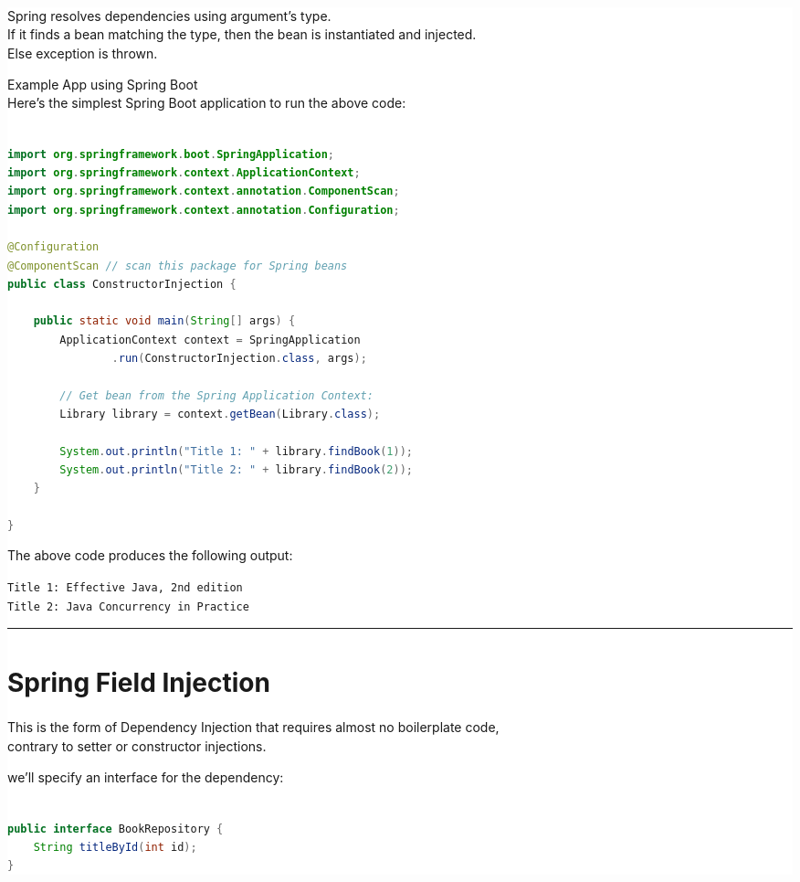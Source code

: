 Spring resolves dependencies using argument’s type.  
If it finds a bean matching the type, then the bean is instantiated and injected.  
Else exception is thrown.  
  
Example App using Spring Boot  
Here’s the simplest Spring Boot application to run the above code:  
  
```java  
  
import org.springframework.boot.SpringApplication;  
import org.springframework.context.ApplicationContext;  
import org.springframework.context.annotation.ComponentScan;  
import org.springframework.context.annotation.Configuration;  
  
@Configuration  
@ComponentScan // scan this package for Spring beans  
public class ConstructorInjection {  
  
    public static void main(String[] args) {  
        ApplicationContext context = SpringApplication  
                .run(ConstructorInjection.class, args);  
  
        // Get bean from the Spring Application Context:  
        Library library = context.getBean(Library.class);  
  
        System.out.println("Title 1: " + library.findBook(1));  
        System.out.println("Title 2: " + library.findBook(2));  
    }  
  
}  
```  
  
The above code produces the following output:  
  
```shell  
Title 1: Effective Java, 2nd edition  
Title 2: Java Concurrency in Practice  
```   
  
---  
  
# Spring Field Injection  
  
This is the form of Dependency Injection that requires almost no boilerplate code,  
contrary to setter or constructor injections.  
  
we’ll specify an interface for the dependency:  
  
```java  
  
public interface BookRepository {  
    String titleById(int id);  
}  
```  
  